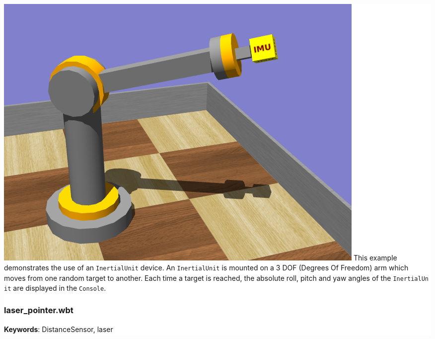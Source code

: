 ![inertial_unit.png](images/inertial_unit.png) This example demonstrates the use of an `InertialUnit` device.
An `InertialUnit` is mounted on a 3 DOF (Degrees Of Freedom) arm which moves from one random target to another.
Each time a target is reached, the absolute roll, pitch and yaw angles of the `InertialUnit` are displayed in the `Console`.


### laser\_pointer.wbt

**Keywords**: DistanceSensor, laser
